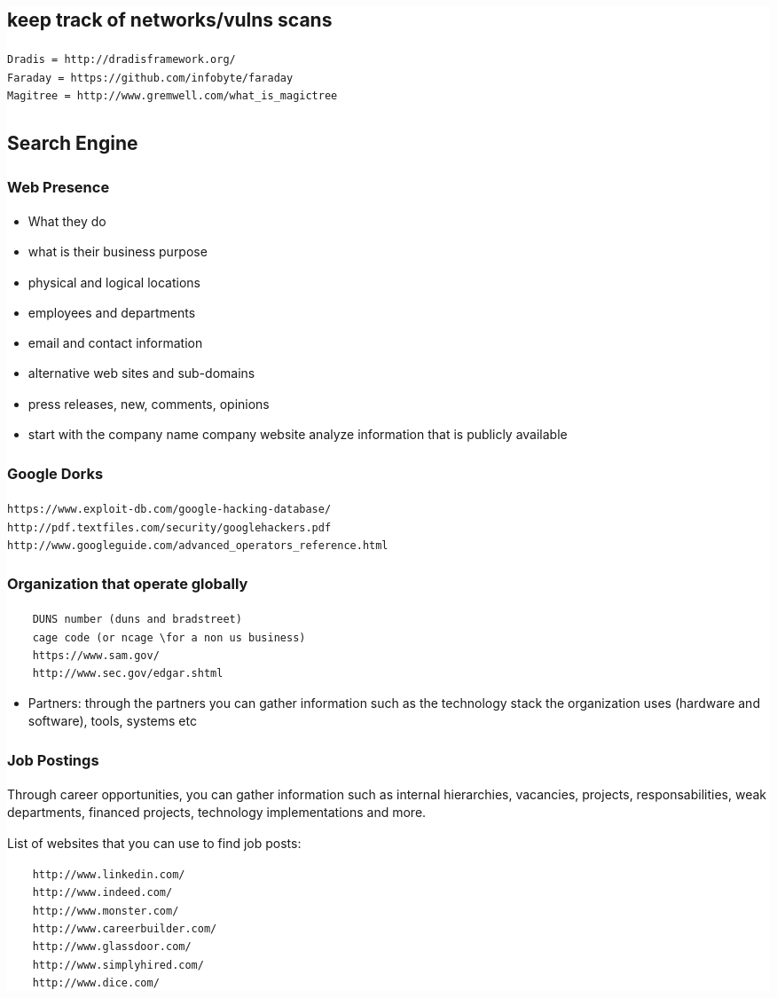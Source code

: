 ## keep track of networks/vulns scans
```
Dradis = http://dradisframework.org/
Faraday = https://github.com/infobyte/faraday
Magitree = http://www.gremwell.com/what_is_magictree
```


## Search Engine



### Web Presence

- What they do
- what is their business purpose
- physical and logical locations
- employees and departments
- email and contact information
- alternative web sites and sub-domains
- press releases, new, comments, opinions

- start with the company name
company website
analyze information that is publicly available

### Google Dorks
```
https://www.exploit-db.com/google-hacking-database/
http://pdf.textfiles.com/security/googlehackers.pdf
http://www.googleguide.com/advanced_operators_reference.html
```

### Organization that operate globally
```
	DUNS number (duns and bradstreet)
	cage code (or ncage \for a non us business)
	https://www.sam.gov/
	http://www.sec.gov/edgar.shtml
```

- Partners: through the partners you can gather information such as the technology stack the organization uses (hardware and software), tools, systems etc

### Job Postings
Through career opportunities, you can gather information such as internal hierarchies, vacancies, projects, responsabilities, weak departments, financed projects, technology implementations and more.

List of websites that you can use to find job posts:
```
	http://www.linkedin.com/
	http://www.indeed.com/
	http://www.monster.com/
	http://www.careerbuilder.com/
	http://www.glassdoor.com/
	http://www.simplyhired.com/
	http://www.dice.com/
```
